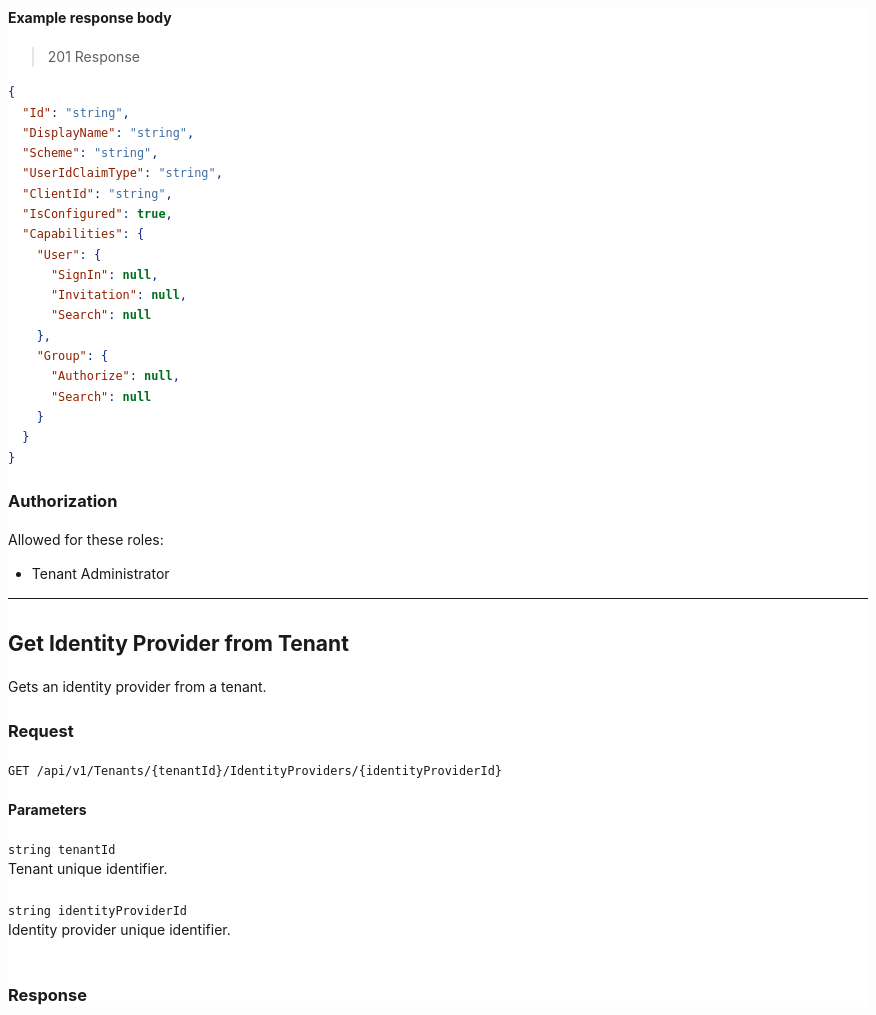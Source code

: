 #### Example response body
> 201 Response

```json
{
  "Id": "string",
  "DisplayName": "string",
  "Scheme": "string",
  "UserIdClaimType": "string",
  "ClientId": "string",
  "IsConfigured": true,
  "Capabilities": {
    "User": {
      "SignIn": null,
      "Invitation": null,
      "Search": null
    },
    "Group": {
      "Authorize": null,
      "Search": null
    }
  }
}
```

### Authorization

Allowed for these roles: 
<ul>
<li>Tenant Administrator</li>
</ul>

---

## Get Identity Provider from Tenant

<a id="opIdIdentityProviders_Get Identity Provider from Tenant"></a>

Gets an identity provider from a tenant.

### Request
```text 
GET /api/v1/Tenants/{tenantId}/IdentityProviders/{identityProviderId}
```

#### Parameters

`string tenantId`
<br/>Tenant unique identifier.<br/><br/>`string identityProviderId`
<br/>Identity provider unique identifier.<br/><br/>

### Response
